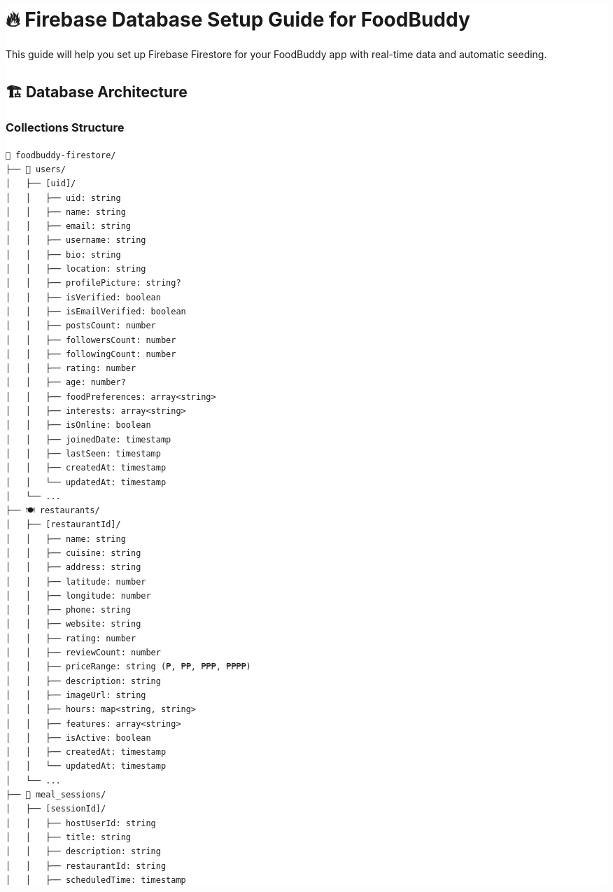 # 🔥 Firebase Database Setup Guide for FoodBuddy

This guide will help you set up Firebase Firestore for your FoodBuddy app with real-time data and automatic seeding.

## 🏗️ Database Architecture

### **Collections Structure**

```
📁 foodbuddy-firestore/
├── 👥 users/
│   ├── [uid]/
│   │   ├── uid: string
│   │   ├── name: string
│   │   ├── email: string
│   │   ├── username: string
│   │   ├── bio: string
│   │   ├── location: string
│   │   ├── profilePicture: string?
│   │   ├── isVerified: boolean
│   │   ├── isEmailVerified: boolean
│   │   ├── postsCount: number
│   │   ├── followersCount: number
│   │   ├── followingCount: number
│   │   ├── rating: number
│   │   ├── age: number?
│   │   ├── foodPreferences: array<string>
│   │   ├── interests: array<string>
│   │   ├── isOnline: boolean
│   │   ├── joinedDate: timestamp
│   │   ├── lastSeen: timestamp
│   │   ├── createdAt: timestamp
│   │   └── updatedAt: timestamp
│   └── ...
├── 🍽️ restaurants/
│   ├── [restaurantId]/
│   │   ├── name: string
│   │   ├── cuisine: string
│   │   ├── address: string
│   │   ├── latitude: number
│   │   ├── longitude: number
│   │   ├── phone: string
│   │   ├── website: string
│   │   ├── rating: number
│   │   ├── reviewCount: number
│   │   ├── priceRange: string (₱, ₱₱, ₱₱₱, ₱₱₱₱)
│   │   ├── description: string
│   │   ├── imageUrl: string
│   │   ├── hours: map<string, string>
│   │   ├── features: array<string>
│   │   ├── isActive: boolean
│   │   ├── createdAt: timestamp
│   │   └── updatedAt: timestamp
│   └── ...
├── 🎯 meal_sessions/
│   ├── [sessionId]/
│   │   ├── hostUserId: string
│   │   ├── title: string
│   │   ├── description: string
│   │   ├── restaurantId: string
│   │   ├── scheduledTime: timestamp
```